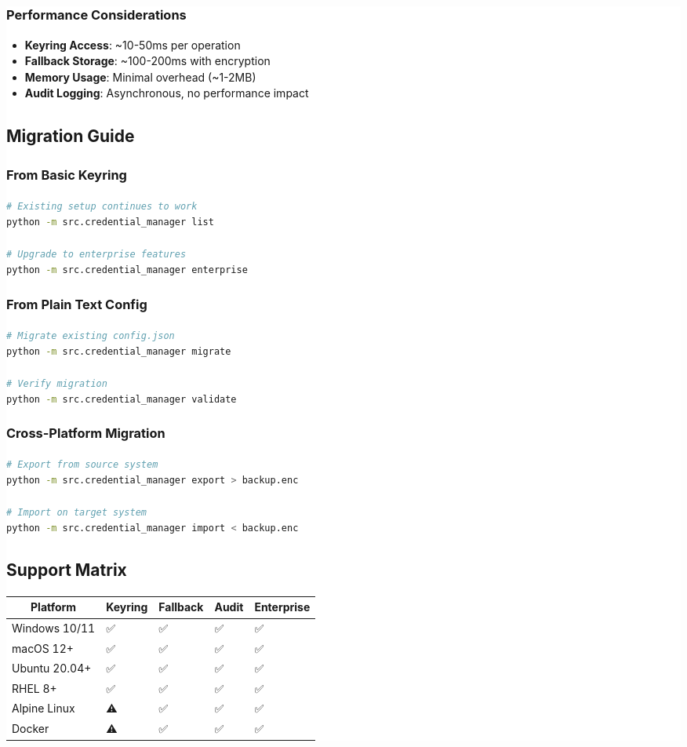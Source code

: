 ### Performance Considerations

- **Keyring Access**: ~10-50ms per operation
- **Fallback Storage**: ~100-200ms with encryption
- **Memory Usage**: Minimal overhead (~1-2MB)
- **Audit Logging**: Asynchronous, no performance impact

## Migration Guide

### From Basic Keyring
```bash
# Existing setup continues to work
python -m src.credential_manager list

# Upgrade to enterprise features
python -m src.credential_manager enterprise
```

### From Plain Text Config
```bash
# Migrate existing config.json
python -m src.credential_manager migrate

# Verify migration
python -m src.credential_manager validate
```

### Cross-Platform Migration
```bash
# Export from source system
python -m src.credential_manager export > backup.enc

# Import on target system
python -m src.credential_manager import < backup.enc
```

## Support Matrix

| Platform | Keyring | Fallback | Audit | Enterprise |
|----------|---------|----------|-------|------------|
| Windows 10/11 | ✅ | ✅ | ✅ | ✅ |
| macOS 12+ | ✅ | ✅ | ✅ | ✅ |
| Ubuntu 20.04+ | ✅ | ✅ | ✅ | ✅ |
| RHEL 8+ | ✅ | ✅ | ✅ | ✅ |
| Alpine Linux | ⚠️ | ✅ | ✅ | ✅ |
| Docker | ⚠️ | ✅ | ✅ | ✅ |
